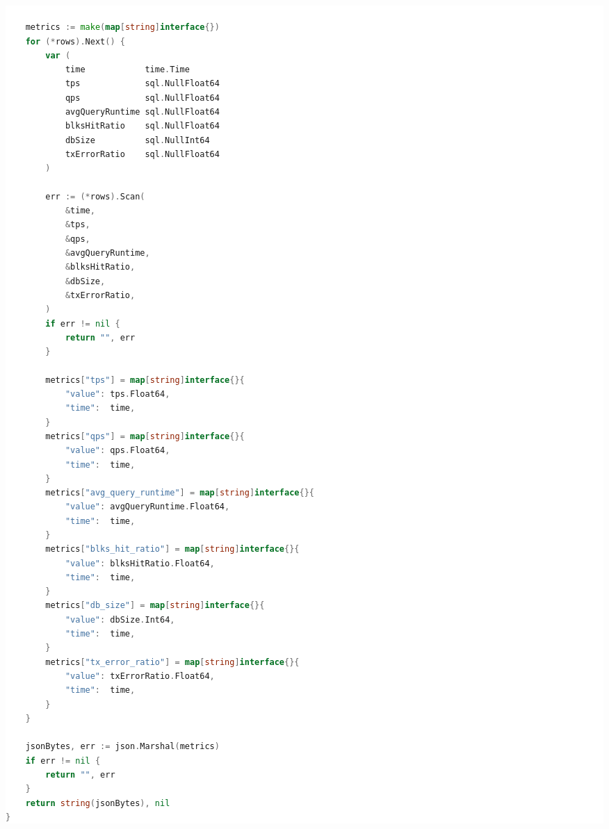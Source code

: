 ```go

    metrics := make(map[string]interface{})
    for (*rows).Next() {
        var (
            time            time.Time
            tps             sql.NullFloat64
            qps             sql.NullFloat64
            avgQueryRuntime sql.NullFloat64
            blksHitRatio    sql.NullFloat64
            dbSize          sql.NullInt64
            txErrorRatio    sql.NullFloat64
        )
        
        err := (*rows).Scan(
            &time,
            &tps,
            &qps,
            &avgQueryRuntime,
            &blksHitRatio,
            &dbSize,
            &txErrorRatio,
        )
        if err != nil {
            return "", err
        }

        metrics["tps"] = map[string]interface{}{
            "value": tps.Float64,
            "time":  time,
        }
        metrics["qps"] = map[string]interface{}{
            "value": qps.Float64,
            "time":  time,
        }
        metrics["avg_query_runtime"] = map[string]interface{}{
            "value": avgQueryRuntime.Float64,
            "time":  time,
        }
        metrics["blks_hit_ratio"] = map[string]interface{}{
            "value": blksHitRatio.Float64,
            "time":  time,
        }
        metrics["db_size"] = map[string]interface{}{
            "value": dbSize.Int64,
            "time":  time,
        }
        metrics["tx_error_ratio"] = map[string]interface{}{
            "value": txErrorRatio.Float64,
            "time":  time,
        }
    }

    jsonBytes, err := json.Marshal(metrics)
    if err != nil {
        return "", err
    }
    return string(jsonBytes), nil
}
```

